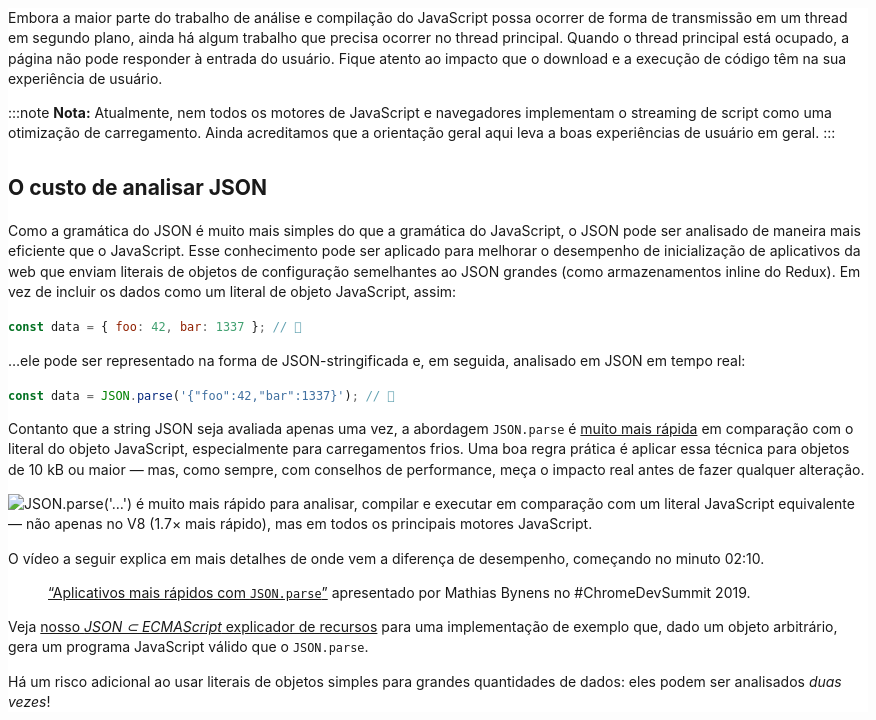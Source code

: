 Embora a maior parte do trabalho de análise e compilação do JavaScript possa ocorrer de forma de transmissão em um thread em segundo plano, ainda há algum trabalho que precisa ocorrer no thread principal. Quando o thread principal está ocupado, a página não pode responder à entrada do usuário. Fique atento ao impacto que o download e a execução de código têm na sua experiência de usuário.

:::note
**Nota:** Atualmente, nem todos os motores de JavaScript e navegadores implementam o streaming de script como uma otimização de carregamento. Ainda acreditamos que a orientação geral aqui leva a boas experiências de usuário em geral.
:::

## O custo de analisar JSON

Como a gramática do JSON é muito mais simples do que a gramática do JavaScript, o JSON pode ser analisado de maneira mais eficiente que o JavaScript. Esse conhecimento pode ser aplicado para melhorar o desempenho de inicialização de aplicativos da web que enviam literais de objetos de configuração semelhantes ao JSON grandes (como armazenamentos inline do Redux). Em vez de incluir os dados como um literal de objeto JavaScript, assim:

```js
const data = { foo: 42, bar: 1337 }; // 🐌
```

…ele pode ser representado na forma de JSON-stringificada e, em seguida, analisado em JSON em tempo real:

```js
const data = JSON.parse('{"foo":42,"bar":1337}'); // 🚀
```

Contanto que a string JSON seja avaliada apenas uma vez, a abordagem `JSON.parse` é [muito mais rápida](https://github.com/GoogleChromeLabs/json-parse-benchmark) em comparação com o literal do objeto JavaScript, especialmente para carregamentos frios. Uma boa regra prática é aplicar essa técnica para objetos de 10 kB ou maior — mas, como sempre, com conselhos de performance, meça o impacto real antes de fazer qualquer alteração.

![`JSON.parse('…')` é [muito mais rápido](https://github.com/GoogleChromeLabs/json-parse-benchmark) para analisar, compilar e executar em comparação com um literal JavaScript equivalente — não apenas no V8 (1.7× mais rápido), mas em todos os principais motores JavaScript.](/_img/cost-of-javascript-2019/json.svg)

O vídeo a seguir explica em mais detalhes de onde vem a diferença de desempenho, começando no minuto 02:10.

<figure>
  <div class="video video-16:9">
    <iframe width="560" height="315" src="https://www.youtube.com/embed/ff4fgQxPaO0?start=130" allow="picture-in-picture" allowfullscreen loading="lazy"></iframe>
  </div>
  <figcaption><a href="https://www.youtube.com/watch?v=ff4fgQxPaO0">“Aplicativos mais rápidos com <code>JSON.parse</code>”</a> apresentado por Mathias Bynens no #ChromeDevSummit 2019.</figcaption>
</figure>

Veja [nosso _JSON ⊂ ECMAScript_ explicador de recursos](/features/subsume-json#embedding-json-parse) para uma implementação de exemplo que, dado um objeto arbitrário, gera um programa JavaScript válido que o `JSON.parse`.

Há um risco adicional ao usar literais de objetos simples para grandes quantidades de dados: eles podem ser analisados _duas vezes_!
